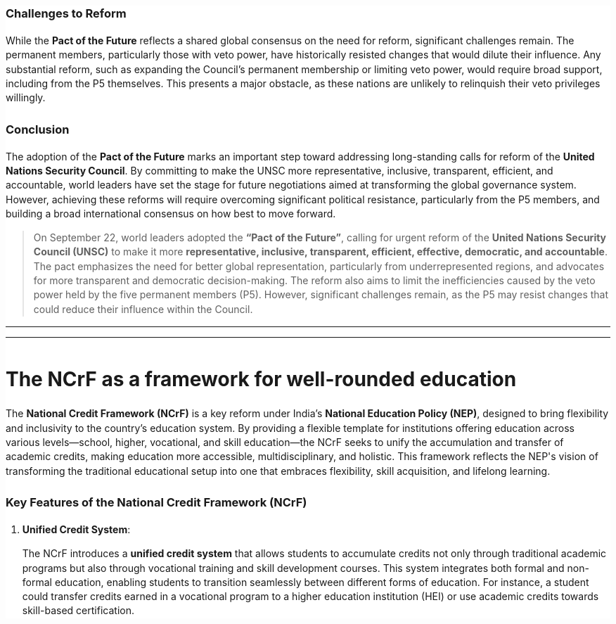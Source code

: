 

### Challenges to Reform



While the **Pact of the Future** reflects a shared global consensus on the need for reform, significant challenges remain. The permanent members, particularly those with veto power, have historically resisted changes that would dilute their influence. Any substantial reform, such as expanding the Council’s permanent membership or limiting veto power, would require broad support, including from the P5 themselves. This presents a major obstacle, as these nations are unlikely to relinquish their veto privileges willingly.



### Conclusion



The adoption of the **Pact of the Future** marks an important step toward addressing long-standing calls for reform of the **United Nations Security Council**. By committing to make the UNSC more representative, inclusive, transparent, efficient, and accountable, world leaders have set the stage for future negotiations aimed at transforming the global governance system. However, achieving these reforms will require overcoming significant political resistance, particularly from the P5 members, and building a broad international consensus on how best to move forward.

> On September 22, world leaders adopted the **“Pact of the Future”**, calling for urgent reform of the **United Nations Security Council (UNSC)** to make it more **representative, inclusive, transparent, efficient, effective, democratic, and accountable**. The pact emphasizes the need for better global representation, particularly from underrepresented regions, and advocates for more transparent and democratic decision-making. The reform also aims to limit the inefficiencies caused by the veto power held by the five permanent members (P5). However, significant challenges remain, as the P5 may resist changes that could reduce their influence within the Council.

---
---
# The NCrF as a framework for well-rounded education

The **National Credit Framework (NCrF)** is a key reform under India’s **National Education Policy (NEP)**, designed to bring flexibility and inclusivity to the country’s education system. By providing a flexible template for institutions offering education across various levels—school, higher, vocational, and skill education—the NCrF seeks to unify the accumulation and transfer of academic credits, making education more accessible, multidisciplinary, and holistic. This framework reflects the NEP's vision of transforming the traditional educational setup into one that embraces flexibility, skill acquisition, and lifelong learning.



### Key Features of the National Credit Framework (NCrF)



1. **Unified Credit System**:  

   The NCrF introduces a **unified credit system** that allows students to accumulate credits not only through traditional academic programs but also through vocational training and skill development courses. This system integrates both formal and non-formal education, enabling students to transition seamlessly between different forms of education. For instance, a student could transfer credits earned in a vocational program to a higher education institution (HEI) or use academic credits towards skill-based certification.
